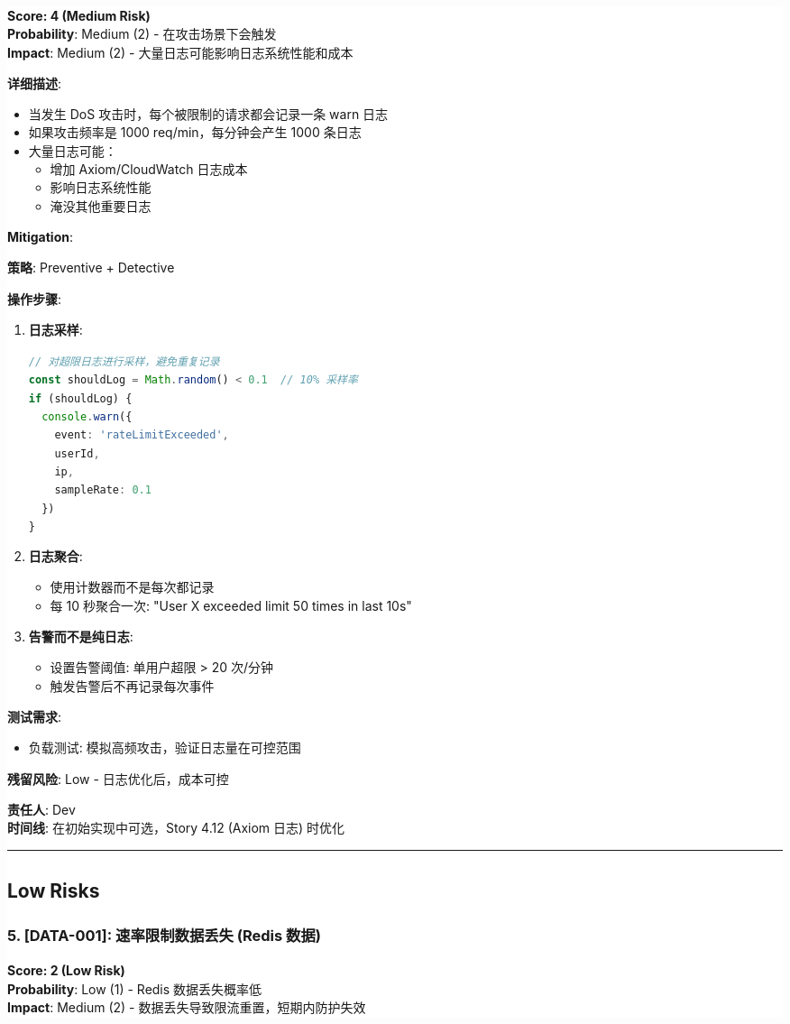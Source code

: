 **Score: 4 (Medium Risk)**  
**Probability**: Medium (2) - 在攻击场景下会触发  
**Impact**: Medium (2) - 大量日志可能影响日志系统性能和成本

**详细描述**:
- 当发生 DoS 攻击时，每个被限制的请求都会记录一条 warn 日志
- 如果攻击频率是 1000 req/min，每分钟会产生 1000 条日志
- 大量日志可能：
  - 增加 Axiom/CloudWatch 日志成本
  - 影响日志系统性能
  - 淹没其他重要日志

**Mitigation**:

**策略**: Preventive + Detective

**操作步骤**:
1. **日志采样**:
   ```typescript
   // 对超限日志进行采样，避免重复记录
   const shouldLog = Math.random() < 0.1  // 10% 采样率
   if (shouldLog) {
     console.warn({
       event: 'rateLimitExceeded',
       userId,
       ip,
       sampleRate: 0.1
     })
   }
   ```

2. **日志聚合**:
   - 使用计数器而不是每次都记录
   - 每 10 秒聚合一次: "User X exceeded limit 50 times in last 10s"

3. **告警而不是纯日志**:
   - 设置告警阈值: 单用户超限 > 20 次/分钟
   - 触发告警后不再记录每次事件

**测试需求**:
- 负载测试: 模拟高频攻击，验证日志量在可控范围

**残留风险**: Low - 日志优化后，成本可控

**责任人**: Dev  
**时间线**: 在初始实现中可选，Story 4.12 (Axiom 日志) 时优化

---

## Low Risks

### 5. [DATA-001]: 速率限制数据丢失 (Redis 数据)

**Score: 2 (Low Risk)**  
**Probability**: Low (1) - Redis 数据丢失概率低  
**Impact**: Medium (2) - 数据丢失导致限流重置，短期内防护失效
